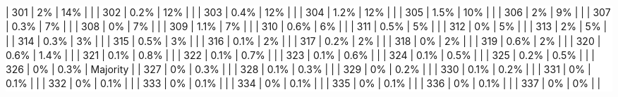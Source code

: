 | 301 | 2% | 14% |  |
| 302 | 0.2% | 12% |  |
| 303 | 0.4% | 12% |  |
| 304 | 1.2% | 12% |  |
| 305 | 1.5% | 10% |  |
| 306 | 2% | 9% |  |
| 307 | 0.3% | 7% |  |
| 308 | 0% | 7% |  |
| 309 | 1.1% | 7% |  |
| 310 | 0.6% | 6% |  |
| 311 | 0.5% | 5% |  |
| 312 | 0% | 5% |  |
| 313 | 2% | 5% |  |
| 314 | 0.3% | 3% |  |
| 315 | 0.5% | 3% |  |
| 316 | 0.1% | 2% |  |
| 317 | 0.2% | 2% |  |
| 318 | 0% | 2% |  |
| 319 | 0.6% | 2% |  |
| 320 | 0.6% | 1.4% |  |
| 321 | 0.1% | 0.8% |  |
| 322 | 0.1% | 0.7% |  |
| 323 | 0.1% | 0.6% |  |
| 324 | 0.1% | 0.5% |  |
| 325 | 0.2% | 0.5% |  |
| 326 | 0% | 0.3% | Majority |
| 327 | 0% | 0.3% |  |
| 328 | 0.1% | 0.3% |  |
| 329 | 0% | 0.2% |  |
| 330 | 0.1% | 0.2% |  |
| 331 | 0% | 0.1% |  |
| 332 | 0% | 0.1% |  |
| 333 | 0% | 0.1% |  |
| 334 | 0% | 0.1% |  |
| 335 | 0% | 0.1% |  |
| 336 | 0% | 0.1% |  |
| 337 | 0% | 0% |  |

